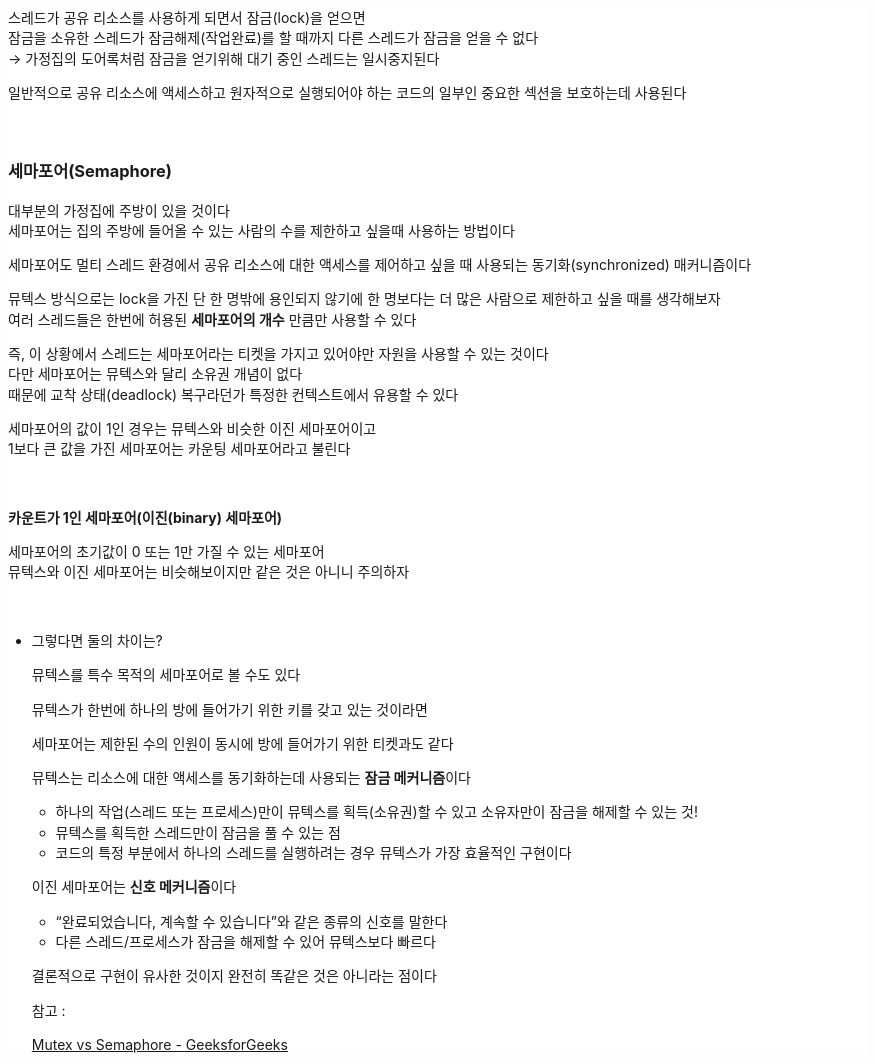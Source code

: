 스레드가 공유 리소스를 사용하게 되면서 잠금(lock)을 얻으면  
잠금을 소유한 스레드가 잠금해제(작업완료)를 할 때까지 다른 스레드가 잠금을 얻을 수 없다  
→ 가정집의 도어록처럼 잠금을 얻기위해 대기 중인 스레드는 일시중지된다   

일반적으로 공유 리소스에 액세스하고 원자적으로 실행되어야 하는 코드의 일부인 중요한 섹션을 보호하는데 사용된다  

<br>


### 세마포어(Semaphore)

대부분의 가정집에 주방이 있을 것이다  
세마포어는 집의 주방에 들어올 수 있는 사람의 수를 제한하고 싶을때 사용하는 방법이다  

세마포어도 멀티 스레드 환경에서 공유 리소스에 대한 액세스를 제어하고 싶을 때 사용되는 동기화(synchronized) 매커니즘이다  

뮤텍스 방식으로는 lock을 가진 단 한 명밖에 용인되지 않기에 한 명보다는 더 많은 사람으로 제한하고 싶을 때를 생각해보자  
여러 스레드들은 한번에 허용된 **세마포어의 개수** 만큼만 사용할 수 있다  

즉, 이 상황에서 스레드는 세마포어라는 티켓을 가지고 있어야만 자원을 사용할 수 있는 것이다  
다만 세마포어는 뮤텍스와 달리 소유권 개념이 없다  
때문에 교착 상태(deadlock) 복구라던가 특정한 컨텍스트에서 유용할 수 있다  

세마포어의 값이 1인 경우는 뮤텍스와 비슷한 이진 세마포어이고  
1보다 큰 값을 가진 세마포어는 카운팅 세마포어라고 불린다  

<br>


**카운트가 1인 세마포어(이진(binary) 세마포어)**

세마포어의 초기값이 0 또는 1만 가질 수 있는 세마포어  
뮤텍스와 이진 세마포어는 비슷해보이지만 같은 것은 아니니 주의하자  

<br>


- 그렇다면 둘의 차이는?
    
    
    뮤텍스를 특수 목적의 세마포어로 볼 수도 있다
    
    뮤텍스가 한번에 하나의 방에 들어가기 위한 키를 갖고 있는 것이라면 
    
    세마포어는 제한된 수의 인원이 동시에 방에 들어가기 위한 티켓과도 같다
    
    뮤텍스는 리소스에 대한 액세스를 동기화하는데 사용되는 **잠금 메커니즘**이다
    
    - 하나의 작업(스레드 또는 프로세스)만이 뮤텍스를 획득(소유권)할 수 있고 소유자만이 잠금을 해제할 수 있는 것!
    - 뮤텍스를 획득한 스레드만이 잠금을 풀 수 있는 점
    - 코드의 특정 부분에서 하나의 스레드를 실행하려는 경우 뮤텍스가 가장 효율적인 구현이다
    
    이진 세마포어는 **신호 메커니즘**이다
    
    - “완료되었습니다, 계속할 수 있습니다”와 같은 종류의 신호를 말한다
    - 다른 스레드/프로세스가 잠금을 해제할 수 있어 뮤텍스보다 빠르다
    
    결론적으로 구현이 유사한 것이지 완전히 똑같은 것은 아니라는 점이다
    
    참고 : 
    
    [Mutex vs Semaphore - GeeksforGeeks](https://www.geeksforgeeks.org/mutex-vs-semaphore/?ref=rp)
    